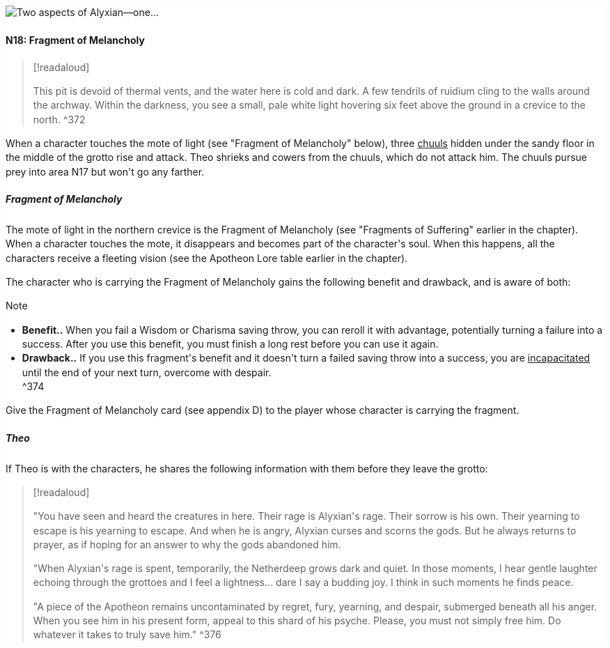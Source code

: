 ![Two aspects of Alyxian—one...](https://raw.githubusercontent.com/5etools-mirror-3/5etools-img/main/adventure/CRCotN/080-06-009.two-aspects-of-alyxian.webp#center "Two aspects of Alyxian—one a ghostly child and the other a merciless golem—shed light on the Apotheon's pain")

#### N18: Fragment of Melancholy

> [!readaloud] 
> 
> This pit is devoid of thermal vents, and the water here is cold and dark. A few tendrils of ruidium cling to the walls around the archway. Within the darkness, you see a small, pale white light hovering six feet above the ground in a crevice to the north.
^372

When a character touches the mote of light (see "Fragment of Melancholy" below), three [chuuls](Mechanics/bestiary/aberration/chuul.md) hidden under the sandy floor in the middle of the grotto rise and attack. Theo shrieks and cowers from the chuuls, which do not attack him. The chuuls pursue prey into area N17 but won't go any farther.

##### Fragment of Melancholy

The mote of light in the northern crevice is the Fragment of Melancholy (see "Fragments of Suffering" earlier in the chapter). When a character touches the mote, it disappears and becomes part of the character's soul. When this happens, all the characters receive a fleeting vision (see the Apotheon Lore table earlier in the chapter).

The character who is carrying the Fragment of Melancholy gains the following benefit and drawback, and is aware of both:

> [!note] 
> 
> - **Benefit..** When you fail a Wisdom or Charisma saving throw, you can reroll it with advantage, potentially turning a failure into a success. After you use this benefit, you must finish a long rest before you can use it again.  
> - **Drawback..** If you use this fragment's benefit and it doesn't turn a failed saving throw into a success, you are [incapacitated](Mechanics/Rules/conditions.md#Incapacitated) until the end of your next turn, overcome with despair.  
^374

Give the Fragment of Melancholy card (see appendix D) to the player whose character is carrying the fragment.

##### Theo

If Theo is with the characters, he shares the following information with them before they leave the grotto:

> [!readaloud] 
> 
> "You have seen and heard the creatures in here. Their rage is Alyxian's rage. Their sorrow is his own. Their yearning to escape is his yearning to escape. And when he is angry, Alyxian curses and scorns the gods. But he always returns to prayer, as if hoping for an answer to why the gods abandoned him.
> 
> "When Alyxian's rage is spent, temporarily, the Netherdeep grows dark and quiet. In those moments, I hear gentle laughter echoing through the grottoes and I feel a lightness... dare I say a budding joy. I think in such moments he finds peace.
> 
> "A piece of the Apotheon remains uncontaminated by regret, fury, yearning, and despair, submerged beneath all his anger. When you see him in his present form, appeal to this shard of his psyche. Please, you must not simply free him. Do whatever it takes to truly save him."
^376

